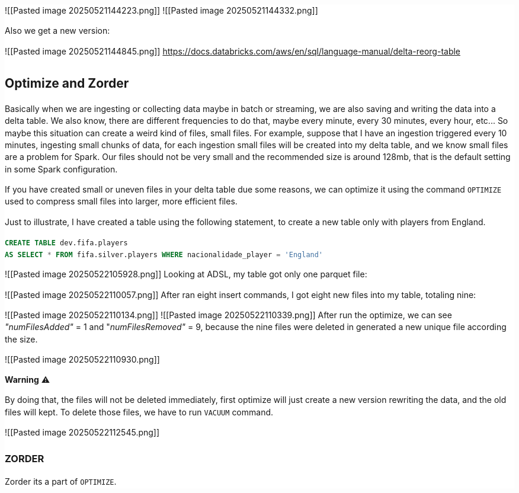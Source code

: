 ![[Pasted image 20250521144223.png]]
![[Pasted image 20250521144332.png]]

Also we get a new version:

![[Pasted image 20250521144845.png]]
https://docs.databricks.com/aws/en/sql/language-manual/delta-reorg-table

## Optimize and Zorder

Basically when we are ingesting or collecting data maybe in batch or streaming, we are also saving and writing the data into a delta table. We also know, there are different frequencies to do that, maybe every minute, every 30 minutes, every hour, etc... So maybe this situation can create a weird kind of files, small files. For example, suppose that I have an ingestion triggered every 10 minutes, ingesting small chunks of data, for each ingestion small files will be created into my delta table, and we know small files are a problem for Spark. Our files should not be very small and the recommended size is around 128mb, that is the default setting in some Spark configuration.

If you have created small or uneven files in your delta table due some reasons, we can optimize it using the command `OPTIMIZE` used to compress small files into larger, more efficient files.

Just to illustrate, I have created a table using the following statement, to create a new table only with players from England.

```sql
CREATE TABLE dev.fifa.players
AS SELECT * FROM fifa.silver.players WHERE nacionalidade_player = 'England'
```

![[Pasted image 20250522105928.png]]
Looking at ADSL, my table got only one parquet file:

![[Pasted image 20250522110057.png]]
After ran eight insert commands, I got eight new files into my table, totaling nine:

![[Pasted image 20250522110134.png]]
![[Pasted image 20250522110339.png]]
After run the optimize, we can see _"numFilesAdded"_ = 1 and "_numFilesRemoved"_ = 9, because the nine files were deleted in generated a new unique file according the size.

![[Pasted image 20250522110930.png]]

**Warning** ⚠️

By doing that, the files will not be deleted immediately, first optimize will just create a new version rewriting the data, and the old files will kept. To delete those files, we have to run `VACUUM` command.

![[Pasted image 20250522112545.png]]

### ZORDER

Zorder its a part of `OPTIMIZE`. 
